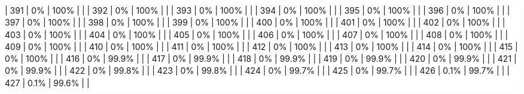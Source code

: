 | 391 | 0% | 100% |  |
| 392 | 0% | 100% |  |
| 393 | 0% | 100% |  |
| 394 | 0% | 100% |  |
| 395 | 0% | 100% |  |
| 396 | 0% | 100% |  |
| 397 | 0% | 100% |  |
| 398 | 0% | 100% |  |
| 399 | 0% | 100% |  |
| 400 | 0% | 100% |  |
| 401 | 0% | 100% |  |
| 402 | 0% | 100% |  |
| 403 | 0% | 100% |  |
| 404 | 0% | 100% |  |
| 405 | 0% | 100% |  |
| 406 | 0% | 100% |  |
| 407 | 0% | 100% |  |
| 408 | 0% | 100% |  |
| 409 | 0% | 100% |  |
| 410 | 0% | 100% |  |
| 411 | 0% | 100% |  |
| 412 | 0% | 100% |  |
| 413 | 0% | 100% |  |
| 414 | 0% | 100% |  |
| 415 | 0% | 100% |  |
| 416 | 0% | 99.9% |  |
| 417 | 0% | 99.9% |  |
| 418 | 0% | 99.9% |  |
| 419 | 0% | 99.9% |  |
| 420 | 0% | 99.9% |  |
| 421 | 0% | 99.9% |  |
| 422 | 0% | 99.8% |  |
| 423 | 0% | 99.8% |  |
| 424 | 0% | 99.7% |  |
| 425 | 0% | 99.7% |  |
| 426 | 0.1% | 99.7% |  |
| 427 | 0.1% | 99.6% |  |